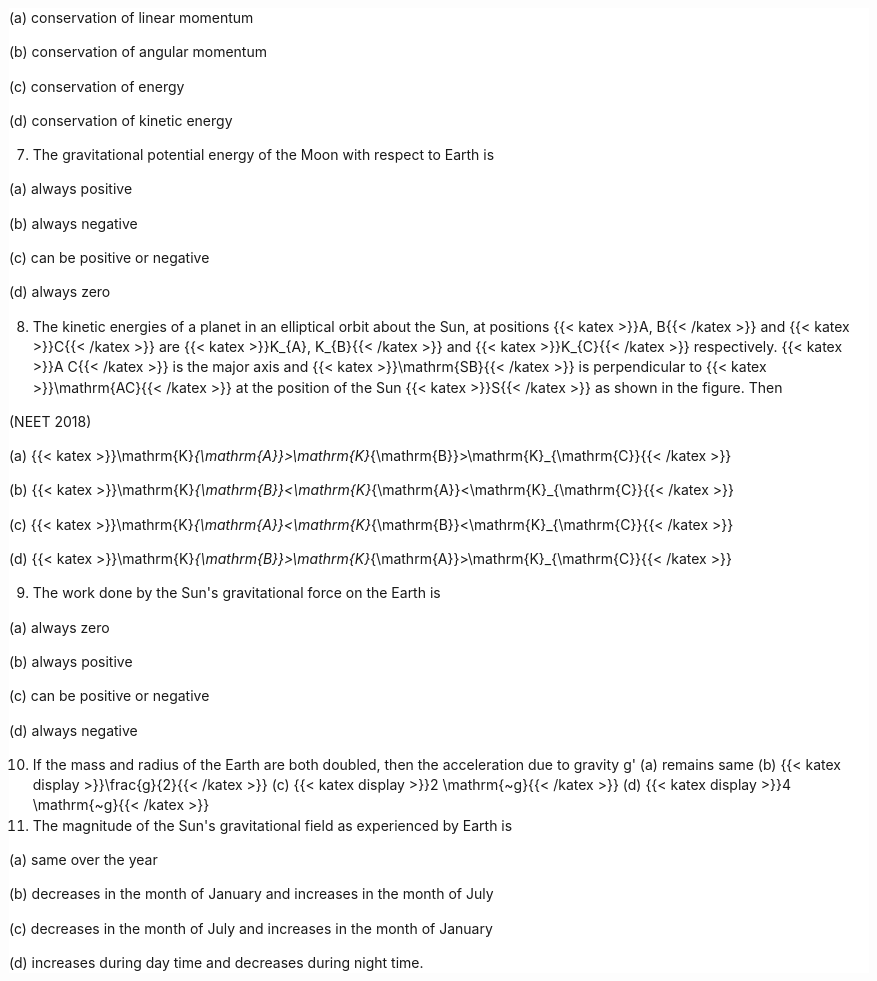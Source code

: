 (a) conservation of linear momentum

(b) conservation of angular momentum

(c) conservation of energy

(d) conservation of kinetic energy

7. The gravitational potential energy of the Moon with respect to Earth is

(a) always positive

(b) always negative

(c) can be positive or negative

(d) always zero

8. The kinetic energies of a planet in an elliptical orbit about the Sun, at positions {{< katex >}}A, B{{< /katex >}} and {{< katex >}}C{{< /katex >}} are {{< katex >}}K_{A}, K_{B}{{< /katex >}} and {{< katex >}}K_{C}{{< /katex >}} respectively. {{< katex >}}A C{{< /katex >}} is the major axis and {{< katex >}}\mathrm{SB}{{< /katex >}} is perpendicular to {{< katex >}}\mathrm{AC}{{< /katex >}} at the position of the Sun {{< katex >}}S{{< /katex >}} as shown in the figure. Then

(NEET 2018)

(a) {{< katex >}}\mathrm{K}_{\mathrm{A}}>\mathrm{K}_{\mathrm{B}}>\mathrm{K}_{\mathrm{C}}{{< /katex >}}

(b) {{< katex >}}\mathrm{K}_{\mathrm{B}}<\mathrm{K}_{\mathrm{A}}<\mathrm{K}_{\mathrm{C}}{{< /katex >}}

(c) {{< katex >}}\mathrm{K}_{\mathrm{A}}<\mathrm{K}_{\mathrm{B}}<\mathrm{K}_{\mathrm{C}}{{< /katex >}}

(d) {{< katex >}}\mathrm{K}_{\mathrm{B}}>\mathrm{K}_{\mathrm{A}}>\mathrm{K}_{\mathrm{C}}{{< /katex >}}

9. The work done by the Sun's gravitational force on the Earth is

(a) always zero

(b) always positive

(c) can be positive or negative

(d) always negative

10. If the mass and radius of the Earth are both doubled, then the acceleration due to gravity g'
(a) remains same
(b) {{< katex display >}}\frac{g}{2}{{< /katex >}}
(c) {{< katex display >}}2 \mathrm{~g}{{< /katex >}}
(d) {{< katex display >}}4 \mathrm{~g}{{< /katex >}}
11. The magnitude of the Sun's gravitational field as experienced by Earth is

(a) same over the year

(b) decreases in the month of January and increases in the month of July

(c) decreases in the month of July and increases in the month of January

(d) increases during day time and decreases during night time.
